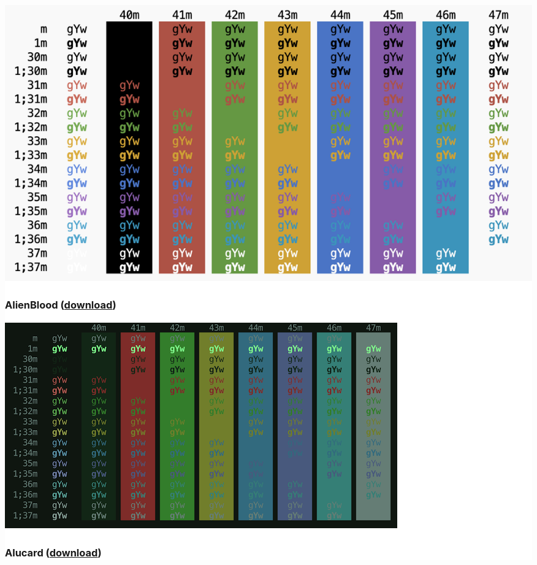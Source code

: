 ![Screenshot](screenshots/alabaster.png)

### AlienBlood ([download](<https://raw.githubusercontent.com/lysyi3m/macos-terminal-themes/master/themes/AlienBlood.terminal>))

![Screenshot](screenshots/alienblood.png)

### Alucard ([download](<https://raw.githubusercontent.com/lysyi3m/macos-terminal-themes/master/themes/Alucard.terminal>))
